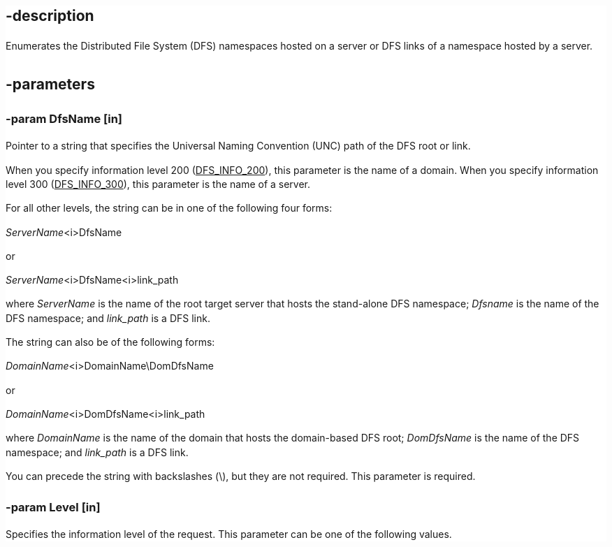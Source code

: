 
## -description


Enumerates the Distributed File System (DFS) namespaces hosted on a server or DFS links of a namespace hosted by 
    a server.


## -parameters




### -param DfsName [in]

Pointer to a string that specifies the Universal Naming Convention (UNC) path of the DFS root or link.

When you specify information level 200 
       (<a href="https://docs.microsoft.com/previous-versions/windows/desktop/api/lmdfs/ns-lmdfs-_dfs_info_200">DFS_INFO_200</a>), this parameter is the name of a 
       domain. When you specify information level 300 
       (<a href="https://docs.microsoft.com/previous-versions/windows/desktop/api/lmdfs/ns-lmdfs-_dfs_info_300">DFS_INFO_300</a>), this parameter is the name of a 
       server.

For all other levels, the string can be in one of the following four forms:

<i>ServerName</i>\<i>DfsName</i>

or

<i>ServerName</i>\<i>DfsName</i>\<i>link_path</i>

where <i>ServerName</i> is the name of the root target server that hosts the stand-alone 
       DFS namespace; <i>Dfsname</i> is the name of the DFS namespace; and 
       <i>link_path</i> is a DFS link.

The string can also be of the following forms:

<i>DomainName</i>\<i>DomainName\DomDfsName</i>

or

<i>DomainName</i>\<i>DomDfsName</i>\<i>link_path</i>

where <i>DomainName</i> is the name of the domain that hosts the domain-based DFS root; 
       <i>DomDfsName</i> is the name of the DFS namespace; and 
       <i>link_path</i> is a DFS link.

You can precede the string with backslashes (\\), but they are not required. This parameter is required.


### -param Level [in]

Specifies the information level of the request. This parameter can be one of the following values.
